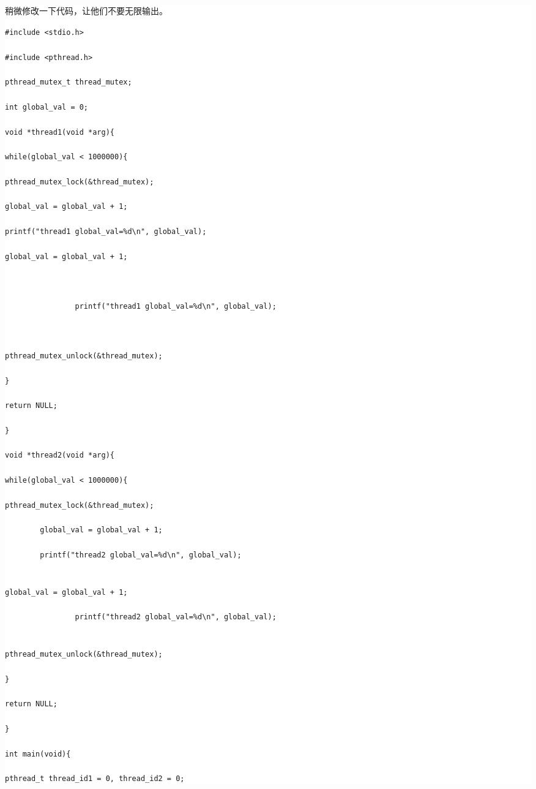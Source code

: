 稍微修改一下代码，让他们不要无限输出。

```shell
#include <stdio.h>

#include <pthread.h>

pthread_mutex_t thread_mutex;

int global_val = 0;

void *thread1(void *arg){

while(global_val < 1000000){

pthread_mutex_lock(&thread_mutex);

global_val = global_val + 1;

printf("thread1 global_val=%d\n", global_val);

global_val = global_val + 1;



                printf("thread1 global_val=%d\n", global_val);



pthread_mutex_unlock(&thread_mutex);

}

return NULL;

}

void *thread2(void *arg){

while(global_val < 1000000){

pthread_mutex_lock(&thread_mutex);

        global_val = global_val + 1;

        printf("thread2 global_val=%d\n", global_val);


global_val = global_val + 1;

                printf("thread2 global_val=%d\n", global_val);


pthread_mutex_unlock(&thread_mutex);

}

return NULL;

}

int main(void){

pthread_t thread_id1 = 0, thread_id2 = 0;
```